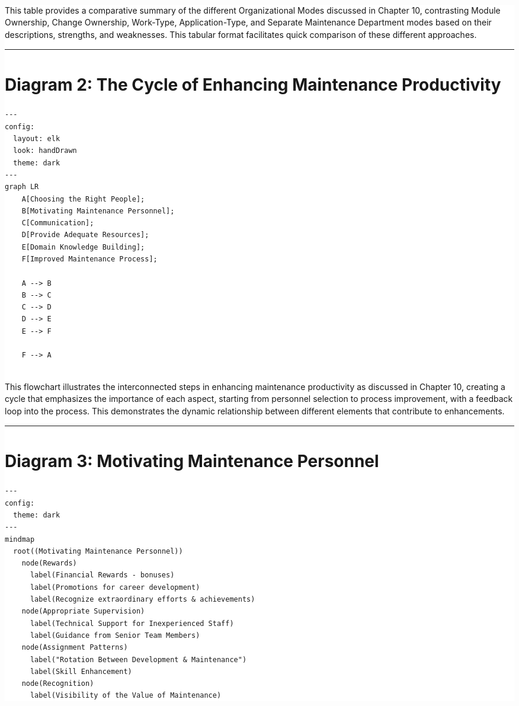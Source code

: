 
This table provides a comparative summary of the different Organizational Modes discussed in Chapter 10, contrasting Module Ownership, Change Ownership, Work-Type, Application-Type, and Separate Maintenance Department modes based on their descriptions, strengths, and weaknesses. This tabular format facilitates quick comparison of these different approaches.

---

# Diagram 2: The Cycle of Enhancing Maintenance Productivity

```mermaid
---
config:
  layout: elk
  look: handDrawn
  theme: dark
---
graph LR
    A[Choosing the Right People];
    B[Motivating Maintenance Personnel];
    C[Communication];
    D[Provide Adequate Resources];
    E[Domain Knowledge Building];
    F[Improved Maintenance Process];

    A --> B
    B --> C
    C --> D
    D --> E
    E --> F
    
    F --> A
    
```


This flowchart illustrates the interconnected steps in enhancing maintenance productivity as discussed in Chapter 10, creating a cycle that emphasizes the importance of each aspect, starting from personnel selection to process improvement, with a feedback loop into the process.   This demonstrates the dynamic relationship between different elements that contribute to enhancements.

---

# Diagram 3: Motivating Maintenance Personnel

```mermaid
---
config:
  theme: dark
---
mindmap
  root((Motivating Maintenance Personnel))
    node(Rewards)
      label(Financial Rewards - bonuses)
      label(Promotions for career development)
      label(Recognize extraordinary efforts & achievements)
    node(Appropriate Supervision)
      label(Technical Support for Inexperienced Staff)
      label(Guidance from Senior Team Members)
    node(Assignment Patterns)
      label("Rotation Between Development & Maintenance")
      label(Skill Enhancement)
    node(Recognition)
      label(Visibility of the Value of Maintenance)
```
